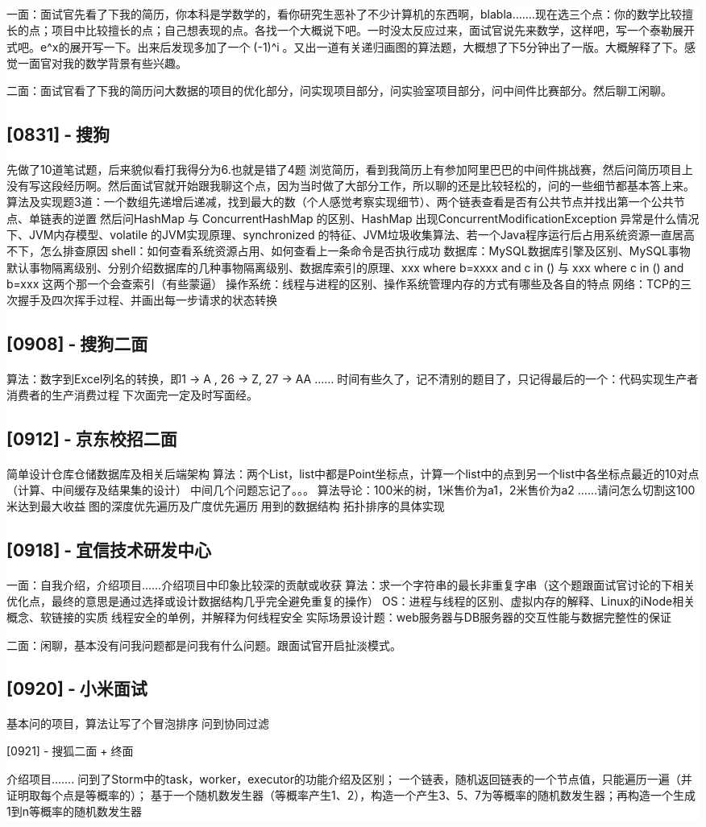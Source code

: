 一面：面试官先看了下我的简历，你本科是学数学的，看你研究生恶补了不少计算机的东西啊，blabla…….现在选三个点：你的数学比较擅长的点；项目中比较擅长的点；自己想表现的点。各找一个大概说下吧。一时没太反应过来，面试官说先来数学，这样吧，写一个泰勒展开式吧。e^x的展开写一下。出来后发现多加了一个 (-1)^i 。又出一道有关递归画图的算法题，大概想了下5分钟出了一版。大概解释了下。感觉一面官对我的数学背景有些兴趣。

二面：面试官看了下我的简历问大数据的项目的优化部分，问实现项目部分，问实验室项目部分，问中间件比赛部分。然后聊工闲聊。

## [0831] - 搜狗

先做了10道笔试题，后来貌似看打我得分为6.也就是错了4题
浏览简历，看到我简历上有参加阿里巴巴的中间件挑战赛，然后问简历项目上没有写这段经历啊。然后面试官就开始跟我聊这个点，因为当时做了大部分工作，所以聊的还是比较轻松的，问的一些细节都基本答上来。
算法及实现题3道：一个数组先递增后递减，找到最大的数（个人感觉考察实现细节）、两个链表查看是否有公共节点并找出第一个公共节点、单链表的逆置
然后问HashMap 与 ConcurrentHashMap 的区别、HashMap 出现ConcurrentModificationException 异常是什么情况下、JVM内存模型、volatile 的JVM实现原理、synchronized 的特征、JVM垃圾收集算法、若一个Java程序运行后占用系统资源一直居高不下，怎么排查原因
shell：如何查看系统资源占用、如何查看上一条命令是否执行成功
数据库：MySQL数据库引擎及区别、MySQL事物默认事物隔离级别、分别介绍数据库的几种事物隔离级别、数据库索引的原理、xxx where b=xxxx and c in () 与 xxx where c in () and b=xxx 这两个那一个会查索引（有些蒙逼）
操作系统：线程与进程的区别、操作系统管理内存的方式有哪些及各自的特点
网络：TCP的三次握手及四次挥手过程、并画出每一步请求的状态转换

## [0908] - 搜狗二面

算法：数字到Excel列名的转换，即1 -> A , 26 -> Z, 27 -> AA ……
时间有些久了，记不清别的题目了，只记得最后的一个：代码实现生产者消费者的生产消费过程
下次面完一定及时写面经。

## [0912] - 京东校招二面

简单设计仓库仓储数据库及相关后端架构
算法：两个List，list中都是Point坐标点，计算一个list中的点到另一个list中各坐标点最近的10对点（计算、中间缓存及结果集的设计）
中间几个问题忘记了。。。
算法导论：100米的树，1米售价为a1，2米售价为a2 ……请问怎么切割这100米达到最大收益
图的深度优先遍历及广度优先遍历 用到的数据结构
拓扑排序的具体实现

## [0918] - 宜信技术研发中心

一面：自我介绍，介绍项目……介绍项目中印象比较深的贡献或收获
算法：求一个字符串的最长非重复字串（这个题跟面试官讨论的下相关优化点，最终的意思是通过选择或设计数据结构几乎完全避免重复的操作）
OS：进程与线程的区别、虚拟内存的解释、Linux的iNode相关概念、软链接的实质
线程安全的单例，并解释为何线程安全
实际场景设计题：web服务器与DB服务器的交互性能与数据完整性的保证

二面：闲聊，基本没有问我问题都是问我有什么问题。跟面试官开启扯淡模式。

## [0920] - 小米面试

基本问的项目，算法让写了个冒泡排序
问到协同过滤

[0921] - 搜狐二面 + 终面

介绍项目…….
问到了Storm中的task，worker，executor的功能介绍及区别；
一个链表，随机返回链表的一个节点值，只能遍历一遍（并证明取每个点是等概率的）；
基于一个随机数发生器（等概率产生1、2），构造一个产生3、5、7为等概率的随机数发生器；再构造一个生成1到n等概率的随机数发生器
